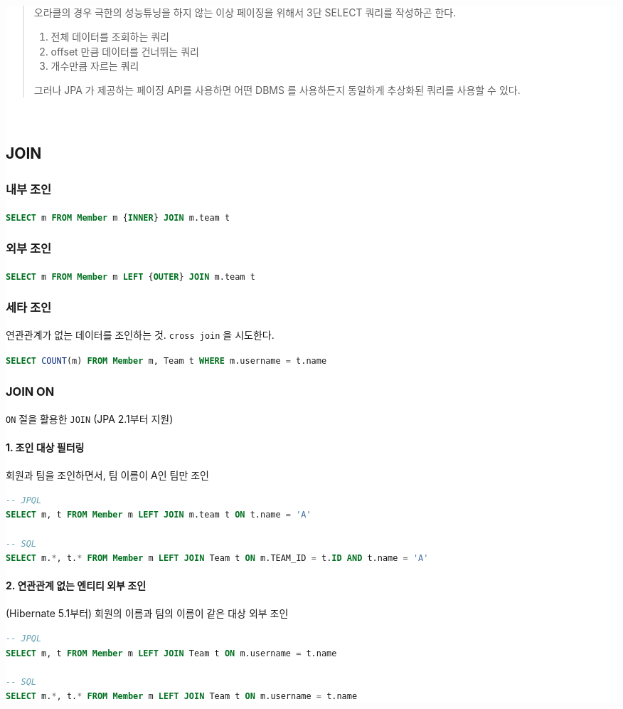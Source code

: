 > 오라클의 경우 극한의 성능튜닝을 하지 않는 이상 페이징을 위해서 3단 SELECT 쿼리를 작성하곤 한다.
> 
> 1. 전체 데이터를 조회하는 쿼리
> 2. offset 만큼 데이터를 건너뛰는 쿼리
> 3. 개수만큼 자르는 쿼리
> 
> 그러나 JPA 가 제공하는 페이징 API를 사용하면 어떤 DBMS 를 사용하든지 동일하게 추상화된 쿼리를 사용할 수 있다.

<br>

## JOIN

### 내부 조인

```sql
SELECT m FROM Member m {INNER} JOIN m.team t
```

### 외부 조인

```sql
SELECT m FROM Member m LEFT {OUTER} JOIN m.team t
```

### 세타 조인

연관관계가 없는 데이터를 조인하는 것. `cross join` 을 시도한다. 

```sql
SELECT COUNT(m) FROM Member m, Team t WHERE m.username = t.name
```

### JOIN ON

`ON` 절을 활용한 `JOIN` (JPA 2.1부터 지원)

#### 1. 조인 대상 필터링

회원과 팀을 조인하면서, 팀 이름이 A인 팀만 조인

```sql
-- JPQL
SELECT m, t FROM Member m LEFT JOIN m.team t ON t.name = 'A'

-- SQL
SELECT m.*, t.* FROM Member m LEFT JOIN Team t ON m.TEAM_ID = t.ID AND t.name = 'A'
```

#### 2. 연관관계 없는 엔티티 외부 조인

(Hibernate 5.1부터) 회원의 이름과 팀의 이름이 같은 대상 외부 조인

```sql
-- JPQL
SELECT m, t FROM Member m LEFT JOIN Team t ON m.username = t.name

-- SQL
SELECT m.*, t.* FROM Member m LEFT JOIN Team t ON m.username = t.name
```
